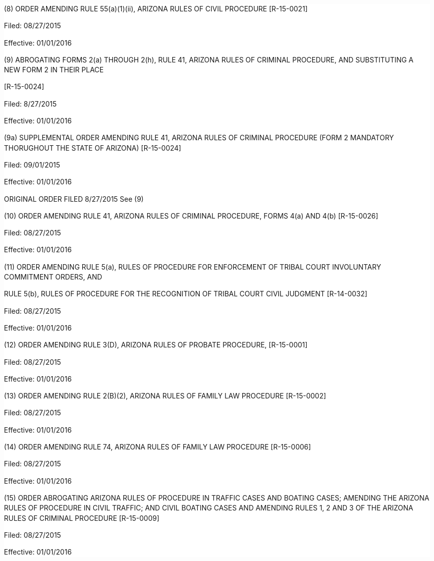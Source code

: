 (8) ORDER AMENDING RULE 55(a)(1)(ii), ARIZONA RULES OF CIVIL PROCEDURE [R-15-0021]

Filed: 08/27/2015

Effective: 01/01/2016

(9) ABROGATING FORMS 2(a) THROUGH 2(h), RULE 41, ARIZONA RULES OF CRIMINAL PROCEDURE, AND SUBSTITUTING A NEW FORM 2 IN THEIR PLACE

[R-15-0024]

Filed: 8/27/2015

Effective: 01/01/2016

(9a) SUPPLEMENTAL ORDER AMENDING RULE 41, ARIZONA RULES OF CRIMINAL PROCEDURE (FORM 2 MANDATORY THORUGHOUT THE STATE OF ARIZONA) [R-15-0024]

Filed: 09/01/2015

Effective: 01/01/2016

ORIGINAL ORDER FILED 8/27/2015 See (9)

(10) ORDER AMENDING RULE 41, ARIZONA RULES OF CRIMINAL PROCEDURE, FORMS 4(a) AND 4(b) [R-15-0026]

Filed: 08/27/2015

Effective: 01/01/2016

(11) ORDER AMENDING RULE 5(a), RULES OF PROCEDURE FOR ENFORCEMENT OF TRIBAL COURT INVOLUNTARY COMMITMENT ORDERS, AND

RULE 5(b), RULES OF PROCEDURE FOR THE RECOGNITION OF TRIBAL COURT CIVIL JUDGMENT [R-14-0032]

Filed: 08/27/2015

Effective: 01/01/2016

(12) ORDER AMENDING RULE 3(D), ARIZONA RULES OF PROBATE PROCEDURE, [R-15-0001]

Filed: 08/27/2015

Effective: 01/01/2016

(13) ORDER AMENDING RULE 2(B)(2), ARIZONA RULES OF FAMILY LAW PROCEDURE [R-15-0002]

Filed: 08/27/2015

Effective: 01/01/2016

(14) ORDER AMENDING RULE 74, ARIZONA RULES OF FAMILY LAW PROCEDURE [R-15-0006]

Filed: 08/27/2015

Effective: 01/01/2016

(15) ORDER ABROGATING ARIZONA RULES OF PROCEDURE IN TRAFFIC CASES AND BOATING CASES; AMENDING THE ARIZONA RULES OF PROCEDURE IN CIVIL TRAFFIC; AND CIVIL BOATING CASES AND AMENDING RULES 1, 2 AND 3 OF THE ARIZONA RULES OF CRIMINAL PROCEDURE [R-15-0009]

Filed: 08/27/2015

Effective: 01/01/2016
